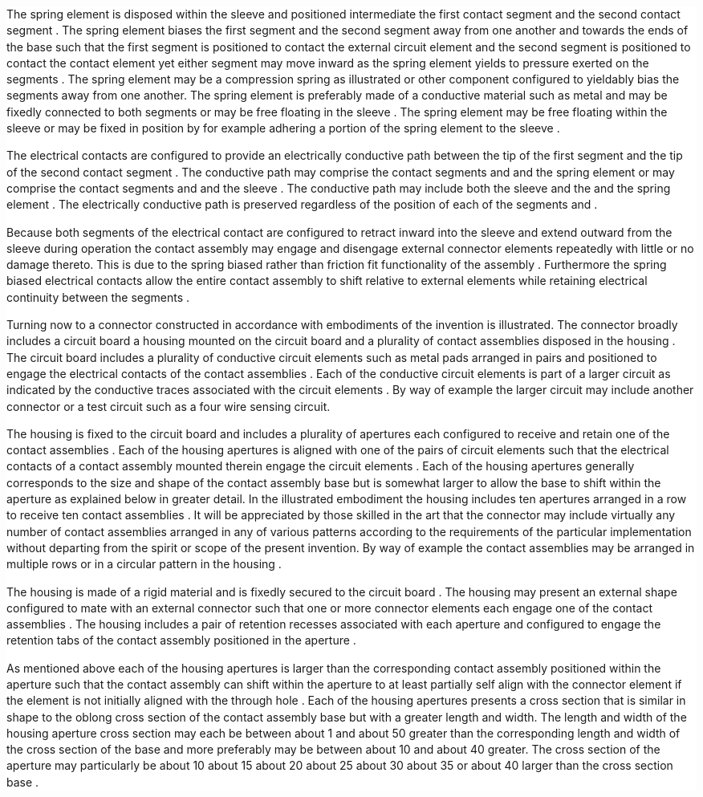 The spring element is disposed within the sleeve and positioned intermediate the first contact segment and the second contact segment . The spring element biases the first segment and the second segment away from one another and towards the ends of the base such that the first segment is positioned to contact the external circuit element and the second segment is positioned to contact the contact element yet either segment may move inward as the spring element yields to pressure exerted on the segments . The spring element may be a compression spring as illustrated or other component configured to yieldably bias the segments away from one another. The spring element is preferably made of a conductive material such as metal and may be fixedly connected to both segments or may be free floating in the sleeve . The spring element may be free floating within the sleeve or may be fixed in position by for example adhering a portion of the spring element to the sleeve .

The electrical contacts are configured to provide an electrically conductive path between the tip of the first segment and the tip of the second contact segment . The conductive path may comprise the contact segments and and the spring element or may comprise the contact segments and and the sleeve . The conductive path may include both the sleeve and the and the spring element . The electrically conductive path is preserved regardless of the position of each of the segments and .

Because both segments of the electrical contact are configured to retract inward into the sleeve and extend outward from the sleeve during operation the contact assembly may engage and disengage external connector elements repeatedly with little or no damage thereto. This is due to the spring biased rather than friction fit functionality of the assembly . Furthermore the spring biased electrical contacts allow the entire contact assembly to shift relative to external elements while retaining electrical continuity between the segments .

Turning now to a connector constructed in accordance with embodiments of the invention is illustrated. The connector broadly includes a circuit board a housing mounted on the circuit board and a plurality of contact assemblies disposed in the housing . The circuit board includes a plurality of conductive circuit elements such as metal pads arranged in pairs and positioned to engage the electrical contacts of the contact assemblies . Each of the conductive circuit elements is part of a larger circuit as indicated by the conductive traces associated with the circuit elements . By way of example the larger circuit may include another connector or a test circuit such as a four wire sensing circuit.

The housing is fixed to the circuit board and includes a plurality of apertures each configured to receive and retain one of the contact assemblies . Each of the housing apertures is aligned with one of the pairs of circuit elements such that the electrical contacts of a contact assembly mounted therein engage the circuit elements . Each of the housing apertures generally corresponds to the size and shape of the contact assembly base but is somewhat larger to allow the base to shift within the aperture as explained below in greater detail. In the illustrated embodiment the housing includes ten apertures arranged in a row to receive ten contact assemblies . It will be appreciated by those skilled in the art that the connector may include virtually any number of contact assemblies arranged in any of various patterns according to the requirements of the particular implementation without departing from the spirit or scope of the present invention. By way of example the contact assemblies may be arranged in multiple rows or in a circular pattern in the housing .

The housing is made of a rigid material and is fixedly secured to the circuit board . The housing may present an external shape configured to mate with an external connector such that one or more connector elements each engage one of the contact assemblies . The housing includes a pair of retention recesses associated with each aperture and configured to engage the retention tabs of the contact assembly positioned in the aperture .

As mentioned above each of the housing apertures is larger than the corresponding contact assembly positioned within the aperture such that the contact assembly can shift within the aperture to at least partially self align with the connector element if the element is not initially aligned with the through hole . Each of the housing apertures presents a cross section that is similar in shape to the oblong cross section of the contact assembly base but with a greater length and width. The length and width of the housing aperture cross section may each be between about 1 and about 50 greater than the corresponding length and width of the cross section of the base and more preferably may be between about 10 and about 40 greater. The cross section of the aperture may particularly be about 10 about 15 about 20 about 25 about 30 about 35 or about 40 larger than the cross section base .
